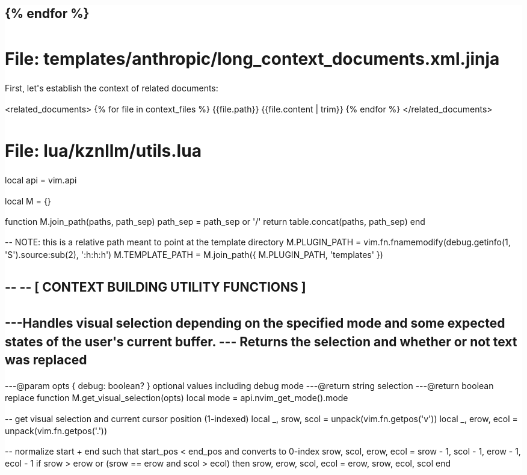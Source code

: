 {% endfor %}
---




File: templates/anthropic/long_context_documents.xml.jinja
================================================
First, let's establish the context of related documents:

<related_documents>
{% for file in context_files %}
<document index="{{loop.index}}">
<path>{{file.path}}</path>
<content>
{{file.content | trim}}
</content>
</document>
{% endfor %}
</related_documents>



File: lua/kznllm/utils.lua
================================================
local api = vim.api

local M = {}

function M.join_path(paths, path_sep)
  path_sep = path_sep or '/'
  return table.concat(paths, path_sep)
end

-- NOTE: this is a relative path meant to point at the template directory
M.PLUGIN_PATH = vim.fn.fnamemodify(debug.getinfo(1, 'S').source:sub(2), ':h:h:h')
M.TEMPLATE_PATH = M.join_path({ M.PLUGIN_PATH, 'templates' })

--
-- [ CONTEXT BUILDING UTILITY FUNCTIONS ]
--

---Handles visual selection depending on the specified mode and some expected states of the user's current buffer.
--- Returns the selection and whether or not text was replaced
---
---@param opts { debug: boolean? } optional values including debug mode
---@return string selection
---@return boolean replace
function M.get_visual_selection(opts)
  local mode = api.nvim_get_mode().mode

  -- get visual selection and current cursor position (1-indexed)
  local _, srow, scol = unpack(vim.fn.getpos('v'))
  local _, erow, ecol = unpack(vim.fn.getpos('.'))

  -- normalize start + end such that start_pos < end_pos and converts to 0-index
  srow, scol, erow, ecol = srow - 1, scol - 1, erow - 1, ecol - 1
  if srow > erow or (srow == erow and scol > ecol) then
    srow, erow, scol, ecol = erow, srow, ecol, scol
  end
